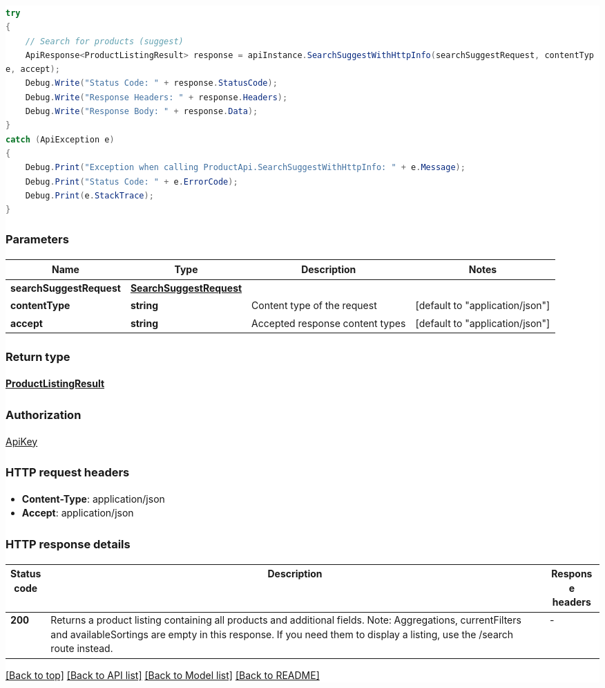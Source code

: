 ```csharp
try
{
    // Search for products (suggest)
    ApiResponse<ProductListingResult> response = apiInstance.SearchSuggestWithHttpInfo(searchSuggestRequest, contentType, accept);
    Debug.Write("Status Code: " + response.StatusCode);
    Debug.Write("Response Headers: " + response.Headers);
    Debug.Write("Response Body: " + response.Data);
}
catch (ApiException e)
{
    Debug.Print("Exception when calling ProductApi.SearchSuggestWithHttpInfo: " + e.Message);
    Debug.Print("Status Code: " + e.ErrorCode);
    Debug.Print(e.StackTrace);
}
```

### Parameters

| Name | Type | Description | Notes |
|------|------|-------------|-------|
| **searchSuggestRequest** | [**SearchSuggestRequest**](SearchSuggestRequest.md) |  |  |
| **contentType** | **string** | Content type of the request | [default to &quot;application/json&quot;] |
| **accept** | **string** | Accepted response content types | [default to &quot;application/json&quot;] |

### Return type

[**ProductListingResult**](ProductListingResult.md)

### Authorization

[ApiKey](../README.md#ApiKey)

### HTTP request headers

 - **Content-Type**: application/json
 - **Accept**: application/json


### HTTP response details
| Status code | Description | Response headers |
|-------------|-------------|------------------|
| **200** | Returns a product listing containing all products and additional fields.  Note: Aggregations, currentFilters and availableSortings are empty in this response. If you need them to display a listing, use the /search route instead. |  -  |

[[Back to top]](#) [[Back to API list]](../../README.md#documentation-for-api-endpoints) [[Back to Model list]](../../README.md#documentation-for-models) [[Back to README]](../../README.md)

